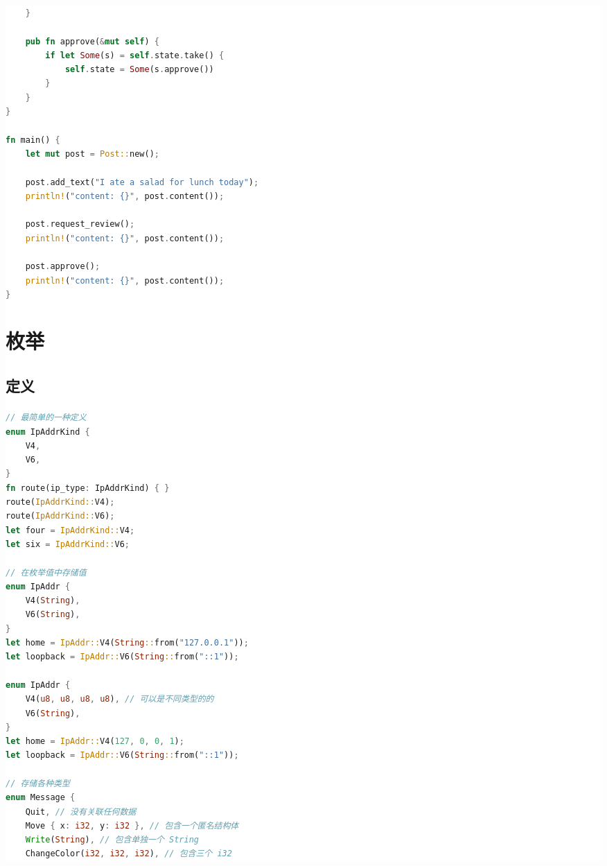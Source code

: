 ```rust
    }

    pub fn approve(&mut self) {
        if let Some(s) = self.state.take() {
            self.state = Some(s.approve())
        }
    }
}

fn main() {
    let mut post = Post::new();

    post.add_text("I ate a salad for lunch today");
    println!("content: {}", post.content());

    post.request_review();
    println!("content: {}", post.content());

    post.approve();
    println!("content: {}", post.content());
}
```




# 枚举

## 定义

```rust
// 最简单的一种定义
enum IpAddrKind {
    V4,
    V6,
}
fn route(ip_type: IpAddrKind) { }
route(IpAddrKind::V4);
route(IpAddrKind::V6);
let four = IpAddrKind::V4;
let six = IpAddrKind::V6;

// 在枚举值中存储值
enum IpAddr {
    V4(String),
    V6(String),
}
let home = IpAddr::V4(String::from("127.0.0.1"));
let loopback = IpAddr::V6(String::from("::1"));

enum IpAddr {
    V4(u8, u8, u8, u8), // 可以是不同类型的的
    V6(String),
}
let home = IpAddr::V4(127, 0, 0, 1);
let loopback = IpAddr::V6(String::from("::1"));

// 存储各种类型
enum Message {
    Quit, // 没有关联任何数据
    Move { x: i32, y: i32 }, // 包含一个匿名结构体
    Write(String), // 包含单独一个 String
    ChangeColor(i32, i32, i32), // 包含三个 i32
```